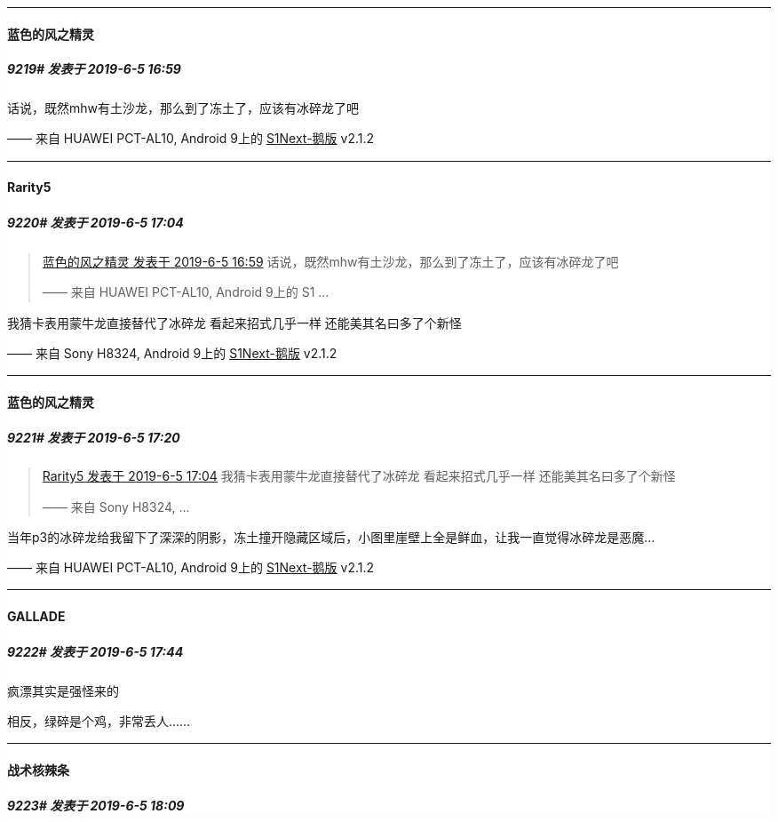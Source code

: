 -----

####  蓝色的风之精灵  
##### 9219#       发表于 2019-6-5 16:59


话说，既然mhw有土沙龙，那么到了冻土了，应该有冰碎龙了吧

—— 来自 HUAWEI PCT-AL10, Android 9上的 [S1Next-鹅版](https://github.com/ykrank/S1-Next/releases) v2.1.2


-----

####  Rarity5  
##### 9220#       发表于 2019-6-5 17:04


<blockquote><a href="httphttps://bbs.saraba1st.com/2b/forum.php?mod=redirect&amp;goto=findpost&amp;pid=44004161&amp;ptid=1515235" target="_blank">蓝色的风之精灵 发表于 2019-6-5 16:59</a>
话说，既然mhw有土沙龙，那么到了冻土了，应该有冰碎龙了吧

—— 来自 HUAWEI PCT-AL10, Android 9上的 S1 ...</blockquote>
我猜卡表用蒙牛龙直接替代了冰碎龙 看起来招式几乎一样 还能美其名曰多了个新怪 

—— 来自 Sony H8324, Android 9上的 [S1Next-鹅版](https://github.com/ykrank/S1-Next/releases) v2.1.2


-----

####  蓝色的风之精灵  
##### 9221#       发表于 2019-6-5 17:20


<blockquote><a href="httphttps://bbs.saraba1st.com/2b/forum.php?mod=redirect&amp;goto=findpost&amp;pid=44004231&amp;ptid=1515235" target="_blank">Rarity5 发表于 2019-6-5 17:04</a>
我猜卡表用蒙牛龙直接替代了冰碎龙 看起来招式几乎一样 还能美其名曰多了个新怪 

—— 来自 Sony H8324, ...</blockquote>
当年p3的冰碎龙给我留下了深深的阴影，冻土撞开隐藏区域后，小图里崖壁上全是鲜血，让我一直觉得冰碎龙是恶魔…

—— 来自 HUAWEI PCT-AL10, Android 9上的 [S1Next-鹅版](https://github.com/ykrank/S1-Next/releases) v2.1.2


-----

####  GALLADE  
##### 9222#       发表于 2019-6-5 17:44


疯漂其实是强怪来的


相反，绿碎是个鸡，非常丢人……


-----

####  战术核辣条  
##### 9223#       发表于 2019-6-5 18:09

